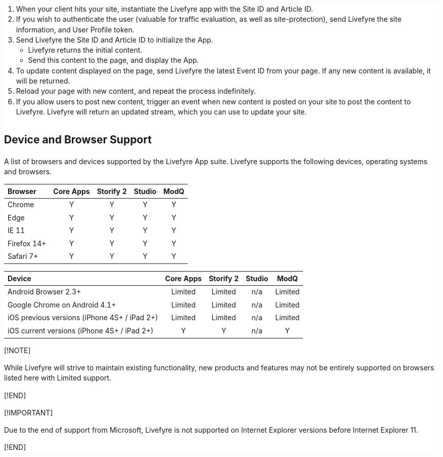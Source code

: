 1. When your client hits your site, instantiate the Livefyre app with the Site ID and Article ID.
1. If you wish to authenticate the user (valuable for traffic evaluation, as well as site-protection), send Livefyre the site information, and User Profile token.
1. Send Livefyre the Site ID and Article ID to initialize the App.
    + Livefyre returns the initial content.
    + Send this content to the page, and display the App.
1. To update content displayed on the page, send Livefyre the latest Event ID from your page. If any new content is available, it will be returned.
1. Reload your page with new content, and repeat the process indefinitely.
1. If you allow users to post new content, trigger an event when new content is posted on your site to post the content to Livefyre. Livefyre will return an updated stream, which you can use to update your site.

## Device and Browser Support

A list of browsers and devices supported by the Livefyre App suite. Livefyre supports the following devices, operating systems and browsers.

| Browser     | Core Apps | Storify 2 | Studio | ModQ |
| :---------- | :-------: | :-------: | :----: | :--: |
| Chrome      |     Y     |     Y     |   Y    |  Y   |
| Edge        |     Y     |     Y     |   Y    |  Y   |
| IE 11       |     Y     |     Y     |   Y    |  Y   |
| Firefox 14+ |     Y     |     Y     |   Y    |  Y   |
| Safari 7+   |     Y     |     Y     |   Y    |  Y   |
 	 	 	 	 
| Device                                       | Core Apps | Storify 2 | Studio | ModQ    |
| :------------------------------------------- | :-------: | :-------: | :----: | :-----: |
| Android Browser 2.3+                         |  Limited  |  Limited  |  n/a   | Limited |
| Google Chrome on Android 4.1+                |  Limited  |  Limited  |  n/a   | Limited |
| iOS previous versions (iPhone 4S+ / iPad 2+) |  Limited  |  Limited  |  n/a   | Limited |
| iOS current versions (iPhone 4S+ / iPad 2+)  |     Y     |     Y     |  n/a   |    Y    |

[!NOTE]

While Livefyre will strive to maintain existing functionality, new products and features may not be entirely supported on browsers listed here with Limited support.

[!END]

[!IMPORTANT]

Due to the end of support from Microsoft, Livefyre is not supported on Internet Explorer versions before Internet Explorer 11.

[!END]
